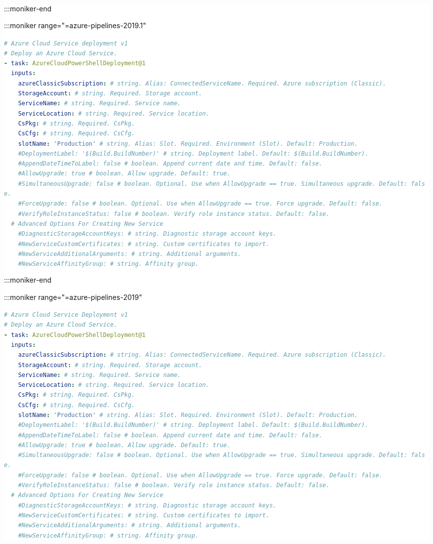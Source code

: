 :::moniker-end

:::moniker range="=azure-pipelines-2019.1"

```yaml
# Azure Cloud Service deployment v1
# Deploy an Azure Cloud Service.
- task: AzureCloudPowerShellDeployment@1
  inputs:
    azureClassicSubscription: # string. Alias: ConnectedServiceName. Required. Azure subscription (Classic). 
    StorageAccount: # string. Required. Storage account. 
    ServiceName: # string. Required. Service name. 
    ServiceLocation: # string. Required. Service location. 
    CsPkg: # string. Required. CsPkg. 
    CsCfg: # string. Required. CsCfg. 
    slotName: 'Production' # string. Alias: Slot. Required. Environment (Slot). Default: Production.
    #DeploymentLabel: '$(Build.BuildNumber)' # string. Deployment label. Default: $(Build.BuildNumber).
    #AppendDateTimeToLabel: false # boolean. Append current date and time. Default: false.
    #AllowUpgrade: true # boolean. Allow upgrade. Default: true.
    #SimultaneousUpgrade: false # boolean. Optional. Use when AllowUpgrade == true. Simultaneous upgrade. Default: false.
    #ForceUpgrade: false # boolean. Optional. Use when AllowUpgrade == true. Force upgrade. Default: false.
    #VerifyRoleInstanceStatus: false # boolean. Verify role instance status. Default: false.
  # Advanced Options For Creating New Service
    #DiagnosticStorageAccountKeys: # string. Diagnostic storage account keys. 
    #NewServiceCustomCertificates: # string. Custom certificates to import. 
    #NewServiceAdditionalArguments: # string. Additional arguments. 
    #NewServiceAffinityGroup: # string. Affinity group.
```

:::moniker-end

:::moniker range="=azure-pipelines-2019"

```yaml
# Azure Cloud Service Deployment v1
# Deploy an Azure Cloud Service.
- task: AzureCloudPowerShellDeployment@1
  inputs:
    azureClassicSubscription: # string. Alias: ConnectedServiceName. Required. Azure subscription (Classic). 
    StorageAccount: # string. Required. Storage account. 
    ServiceName: # string. Required. Service name. 
    ServiceLocation: # string. Required. Service location. 
    CsPkg: # string. Required. CsPkg. 
    CsCfg: # string. Required. CsCfg. 
    slotName: 'Production' # string. Alias: Slot. Required. Environment (Slot). Default: Production.
    #DeploymentLabel: '$(Build.BuildNumber)' # string. Deployment label. Default: $(Build.BuildNumber).
    #AppendDateTimeToLabel: false # boolean. Append current date and time. Default: false.
    #AllowUpgrade: true # boolean. Allow upgrade. Default: true.
    #SimultaneousUpgrade: false # boolean. Optional. Use when AllowUpgrade == true. Simultaneous upgrade. Default: false.
    #ForceUpgrade: false # boolean. Optional. Use when AllowUpgrade == true. Force upgrade. Default: false.
    #VerifyRoleInstanceStatus: false # boolean. Verify role instance status. Default: false.
  # Advanced Options For Creating New Service
    #DiagnosticStorageAccountKeys: # string. Diagnostic storage account keys. 
    #NewServiceCustomCertificates: # string. Custom certificates to import. 
    #NewServiceAdditionalArguments: # string. Additional arguments. 
    #NewServiceAffinityGroup: # string. Affinity group.
```